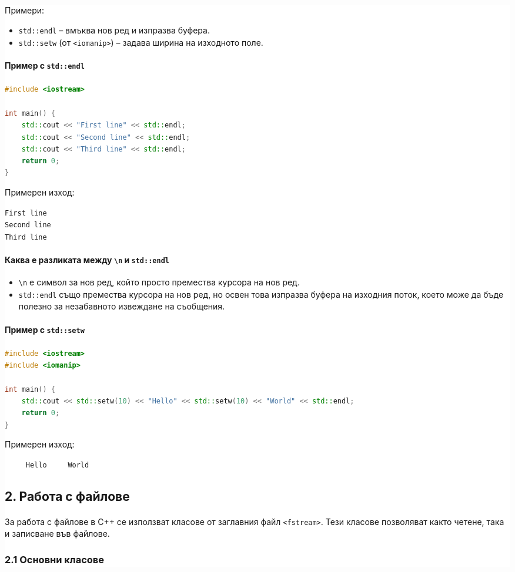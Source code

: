  Примери:

- `std::endl` – вмъква нов ред и изпразва буфера.
- `std::setw` (от `<iomanip>`) – задава ширина на изходното поле.

#### Пример с `std::endl`

```cpp
#include <iostream>

int main() {
    std::cout << "First line" << std::endl;
    std::cout << "Second line" << std::endl;
    std::cout << "Third line" << std::endl;
    return 0;
}
```

Примерен изход:

```
First line
Second line
Third line
```
#### Каква е разликата между `\n` и `std::endl`

- `\n` е символ за нов ред, който просто премества курсора на нов ред.
- `std::endl` също премества курсора на нов ред, но освен това изпразва буфера на изходния поток, което може да бъде полезно за незабавното извеждане на съобщения.

#### Пример с `std::setw`

```cpp
#include <iostream>
#include <iomanip>

int main() {
    std::cout << std::setw(10) << "Hello" << std::setw(10) << "World" << std::endl;
    return 0;
}
```

Примерен изход:

```
     Hello     World
```

## 2. Работа с файлове

За работа с файлове в C++ се използват класове от заглавния файл `<fstream>`. Тези класове позволяват както четене, така и записване във файлове.

### 2.1 Основни класове
